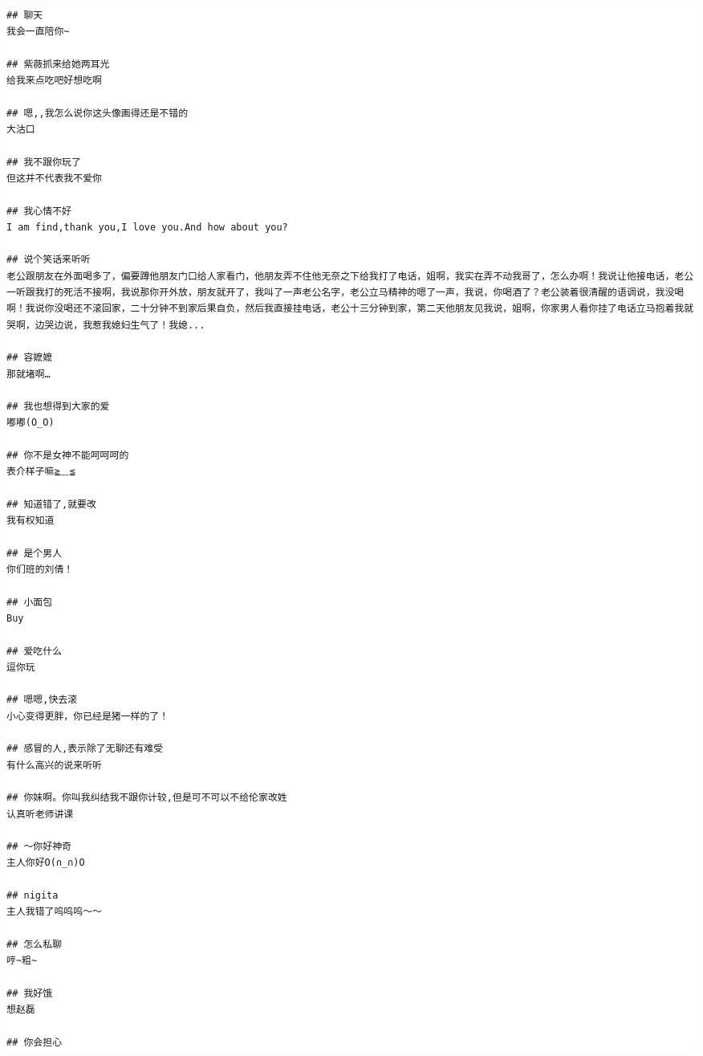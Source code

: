 ~~~~(>_<)~~~~不要灰心呀，主人加油~\(≧▽≦)/~
## 聊天
我会一直陪你~

## 紫薇抓来给她两耳光
给我来点吃吧好想吃啊

## 嗯,,我怎么说你这头像画得还是不错的
大沽口

## 我不跟你玩了
但这并不代表我不爱你

## 我心情不好
I am find,thank you,I love you.And how about you?

## 说个笑话来听听
老公跟朋友在外面喝多了，偏要蹲他朋友门口给人家看门，他朋友弄不住他无奈之下给我打了电话，姐啊，我实在弄不动我哥了，怎么办啊！我说让他接电话，老公一听跟我打的死活不接啊，我说那你开外放，朋友就开了，我叫了一声老公名字，老公立马精神的嗯了一声，我说，你喝酒了？老公装着很清醒的语调说，我没喝啊！我说你没喝还不滚回家，二十分钟不到家后果自负，然后我直接挂电话，老公十三分钟到家，第二天他朋友见我说，姐啊，你家男人看你挂了电话立马抱着我就哭啊，边哭边说，我惹我媳妇生气了！我媳...

## 容嬷嬷
那就堵啊…

## 我也想得到大家的爱
嘟嘟(O_O)

## 你不是女神不能呵呵呵的
表介样子嘛≧﹏≦

## 知道错了,就要改
我有权知道

## 是个男人
你们班的刘倩！

## 小面包
Buy

## 爱吃什么
逗你玩

## 嗯嗯,快去滚
小心变得更胖，你已经是猪一样的了！

## 感冒的人,表示除了无聊还有难受
有什么高兴的说来听听

## 你妹啊。你叫我纠结我不跟你计较,但是可不可以不给伦家改姓
认真听老师讲课

## 〜你好神奇
主人你好O(∩_∩)O

## nigita
主人我错了呜呜呜〜〜

## 怎么私聊
哼~粗~

## 我好饿
想赵磊

## 你会担心
~~~~